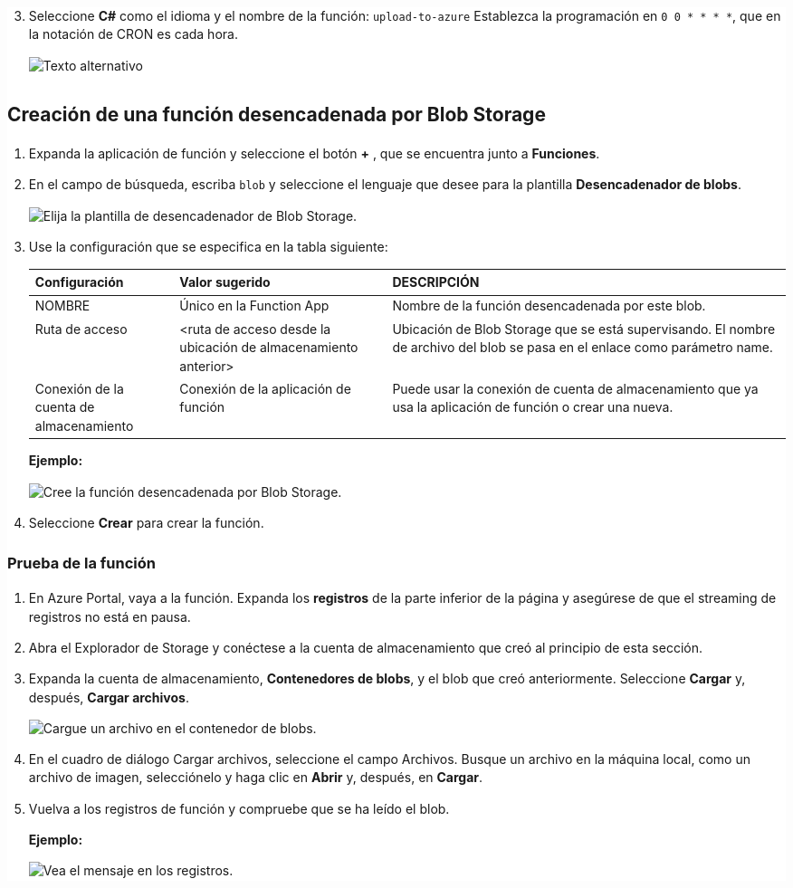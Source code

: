 3.  Seleccione **C\#** como el idioma y el nombre de la función: `upload-to-azure`  Establezca la programación en `0 0 * * * *`, que en la notación de CRON es cada hora.

    ![Texto alternativo](media/azure-stack-solution-staged-data-analytics/image5.png)

## <a name="create-a-blob-storage-triggered-function"></a>Creación de una función desencadenada por Blob Storage

1. Expanda la aplicación de función y seleccione el botón **+** , que se encuentra junto a **Funciones**.

2. En el campo de búsqueda, escriba `blob` y seleccione el lenguaje que desee para la plantilla **Desencadenador de blobs**.

   ![Elija la plantilla de desencadenador de Blob Storage.](media/azure-stack-solution-staged-data-analytics/image10.png)

3. Use la configuración que se especifica en la tabla siguiente:

   | Configuración | Valor sugerido | DESCRIPCIÓN |
   | ------- | ------- | ------- |
   | NOMBRE | Único en la Function App | Nombre de la función desencadenada por este blob. |
   | Ruta de acceso | \<ruta de acceso desde la ubicación de almacenamiento anterior> | Ubicación de Blob Storage que se está supervisando. El nombre de archivo del blob se pasa en el enlace como parámetro name. |
   | Conexión de la cuenta de almacenamiento | Conexión de la aplicación de función | Puede usar la conexión de cuenta de almacenamiento que ya usa la aplicación de función o crear una nueva. |

   **Ejemplo:**

   ![Cree la función desencadenada por Blob Storage.](media/azure-stack-solution-staged-data-analytics/image11.png)

4. Seleccione **Crear** para crear la función.

### <a name="test-the-function"></a>Prueba de la función

1.  En Azure Portal, vaya a la función. Expanda los **registros** de la parte inferior de la página y asegúrese de que el streaming de registros no está en pausa.

2.  Abra el Explorador de Storage y conéctese a la cuenta de almacenamiento que creó al principio de esta sección.

3.  Expanda la cuenta de almacenamiento, **Contenedores de blobs**, y el blob que creó anteriormente. Seleccione **Cargar** y, después, **Cargar archivos**.

    ![Cargue un archivo en el contenedor de blobs.](media/azure-stack-solution-staged-data-analytics/image12.png)

4.  En el cuadro de diálogo Cargar archivos, seleccione el campo Archivos. Busque un archivo en la máquina local, como un archivo de imagen, selecciónelo y haga clic en **Abrir** y, después, en **Cargar**.

5.  Vuelva a los registros de función y compruebe que se ha leído el blob.

    **Ejemplo:**

    ![Vea el mensaje en los registros.](media/azure-stack-solution-staged-data-analytics/image13.png)
